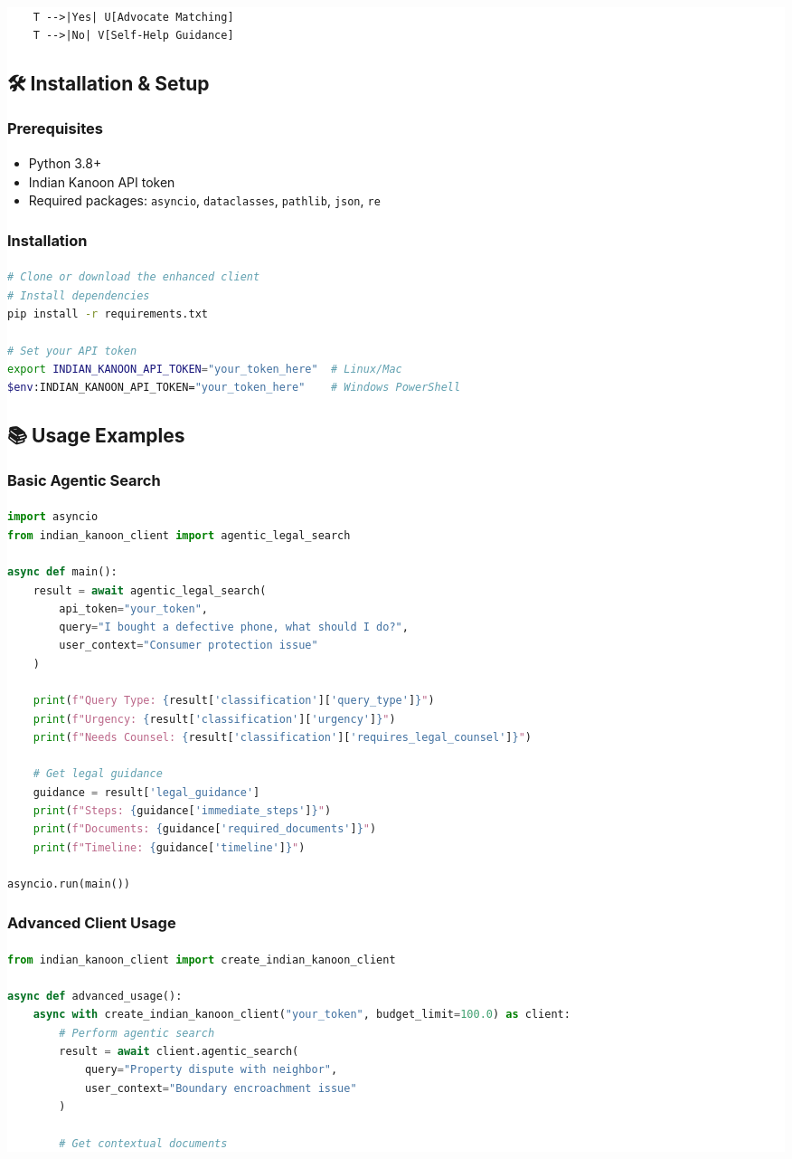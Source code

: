 ```mermaid
    T -->|Yes| U[Advocate Matching]
    T -->|No| V[Self-Help Guidance]
```

## 🛠️ Installation & Setup

### Prerequisites
- Python 3.8+
- Indian Kanoon API token
- Required packages: `asyncio`, `dataclasses`, `pathlib`, `json`, `re`

### Installation
```bash
# Clone or download the enhanced client
# Install dependencies
pip install -r requirements.txt

# Set your API token
export INDIAN_KANOON_API_TOKEN="your_token_here"  # Linux/Mac
$env:INDIAN_KANOON_API_TOKEN="your_token_here"    # Windows PowerShell
```

## 📚 Usage Examples

### Basic Agentic Search
```python
import asyncio
from indian_kanoon_client import agentic_legal_search

async def main():
    result = await agentic_legal_search(
        api_token="your_token",
        query="I bought a defective phone, what should I do?",
        user_context="Consumer protection issue"
    )
    
    print(f"Query Type: {result['classification']['query_type']}")
    print(f"Urgency: {result['classification']['urgency']}")
    print(f"Needs Counsel: {result['classification']['requires_legal_counsel']}")
    
    # Get legal guidance
    guidance = result['legal_guidance']
    print(f"Steps: {guidance['immediate_steps']}")
    print(f"Documents: {guidance['required_documents']}")
    print(f"Timeline: {guidance['timeline']}")

asyncio.run(main())
```

### Advanced Client Usage
```python
from indian_kanoon_client import create_indian_kanoon_client

async def advanced_usage():
    async with create_indian_kanoon_client("your_token", budget_limit=100.0) as client:
        # Perform agentic search
        result = await client.agentic_search(
            query="Property dispute with neighbor",
            user_context="Boundary encroachment issue"
        )
        
        # Get contextual documents
```